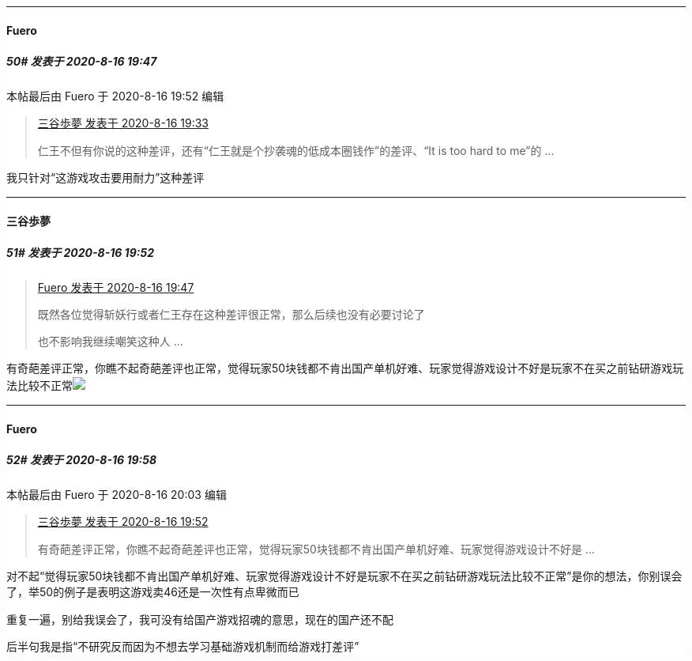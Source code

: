





-----

####  Fuero  
##### 50#       发表于 2020-8-16 19:47



 本帖最后由 Fuero 于 2020-8-16 19:52 编辑 
<blockquote><a href="httphttps://bbs.saraba1st.com/2b/forum.php?mod=redirect&amp;goto=findpost&amp;pid=48450790&amp;ptid=1954907" target="_blank">三谷歩夢 发表于 2020-8-16 19:33</a>

仁王不但有你说的这种差评，还有“仁王就是个抄袭魂的低成本圈钱作”的差评、“It is too hard to me”的 ...</blockquote>
我只针对“这游戏攻击要用耐力”这种差评







-----

####  三谷歩夢  
##### 51#       发表于 2020-8-16 19:52



<blockquote><a href="httphttps://bbs.saraba1st.com/2b/forum.php?mod=redirect&amp;goto=findpost&amp;pid=48450906&amp;ptid=1954907" target="_blank">Fuero 发表于 2020-8-16 19:47</a>

既然各位觉得斩妖行或者仁王存在这种差评很正常，那么后续也没有必要讨论了

也不影响我继续嘲笑这种人 ...</blockquote>
有奇葩差评正常，你瞧不起奇葩差评也正常，觉得玩家50块钱都不肯出国产单机好难、玩家觉得游戏设计不好是玩家不在买之前钻研游戏玩法比较不正常<img src="https://static.saraba1st.com/image/smiley/face2017/049.png" referrerpolicy="no-referrer">







-----

####  Fuero  
##### 52#       发表于 2020-8-16 19:58



 本帖最后由 Fuero 于 2020-8-16 20:03 编辑 
<blockquote><a href="httphttps://bbs.saraba1st.com/2b/forum.php?mod=redirect&amp;goto=findpost&amp;pid=48450937&amp;ptid=1954907" target="_blank">三谷歩夢 发表于 2020-8-16 19:52</a>

有奇葩差评正常，你瞧不起奇葩差评也正常，觉得玩家50块钱都不肯出国产单机好难、玩家觉得游戏设计不好是 ...</blockquote>
对不起“觉得玩家50块钱都不肯出国产单机好难、玩家觉得游戏设计不好是玩家不在买之前钻研游戏玩法比较不正常”是你的想法，你别误会了，举50的例子是表明这游戏卖46还是一次性有点卑微而已


重复一遍，别给我误会了，我可没有给国产游戏招魂的意思，现在的国产还不配


后半句我是指“不研究反而因为不想去学习基础游戏机制而给游戏打差评”
